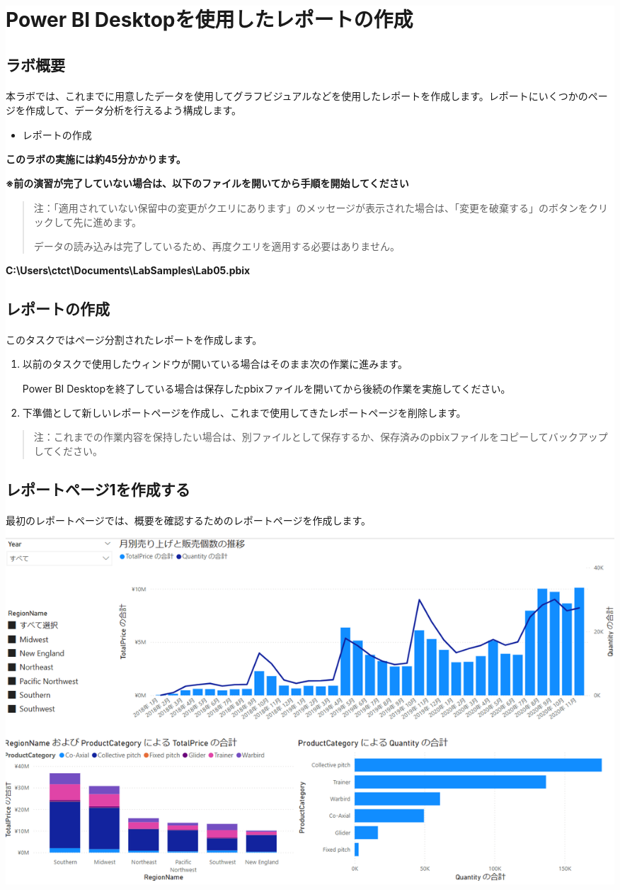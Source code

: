 # Power BI Desktopを使用したレポートの作成

## **ラボ概要**

本ラボでは、これまでに用意したデータを使用してグラフビジュアルなどを使用したレポートを作成します。レポートにいくつかのページを作成して、データ分析を行えるよう構成します。

- レポートの作成

**このラボの実施には約45分かかります。**

**※前の演習が完了していない場合は、以下のファイルを開いてから手順を開始してください**

> 注：「適用されていない保留中の変更がクエリにあります」のメッセージが表示された場合は、「変更を破棄する」のボタンをクリックして先に進めます。
>
> データの読み込みは完了しているため、再度クエリを適用する必要はありません。

**C:\Users\ctct\Documents\LabSamples\Lab05.pbix**

## レポートの作成

このタスクではページ分割されたレポートを作成します。

1. 以前のタスクで使用したウィンドウが開いている場合はそのまま次の作業に進みます。

   Power BI Desktopを終了している場合は保存したpbixファイルを開いてから後続の作業を実施してください。

2. 下準備として新しいレポートページを作成し、これまで使用してきたレポートページを削除します。

> 注：これまでの作業内容を保持したい場合は、別ファイルとして保存するか、保存済みのpbixファイルをコピーしてバックアップしてください。

## レポートページ1を作成する

最初のレポートページでは、概要を確認するためのレポートページを作成します。

<img src="./image/Lab06/lab06_008.png" width="100%">
